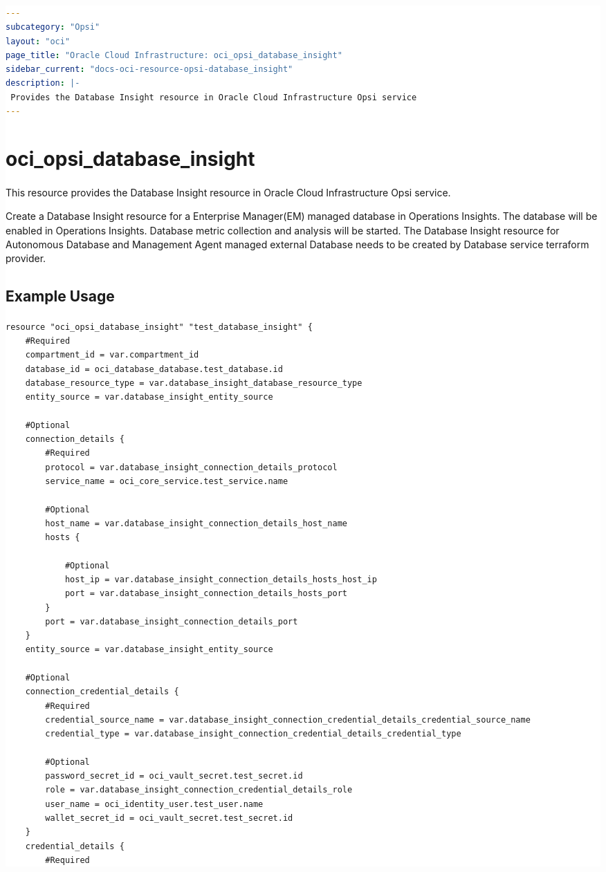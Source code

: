 ```yaml
---
subcategory: "Opsi"
layout: "oci"
page_title: "Oracle Cloud Infrastructure: oci_opsi_database_insight"
sidebar_current: "docs-oci-resource-opsi-database_insight"
description: |-
 Provides the Database Insight resource in Oracle Cloud Infrastructure Opsi service
---
```


# oci_opsi_database_insight
This resource provides the Database Insight resource in Oracle Cloud Infrastructure Opsi service.

Create a Database Insight resource for a Enterprise Manager(EM) managed database in Operations Insights. The database will be enabled in Operations Insights. Database metric collection and analysis will be started. The Database Insight resource for Autonomous Database and Management Agent managed external Database needs to be created by Database service terraform provider.


## Example Usage

```hcl
resource "oci_opsi_database_insight" "test_database_insight" {
	#Required
	compartment_id = var.compartment_id
	database_id = oci_database_database.test_database.id
	database_resource_type = var.database_insight_database_resource_type
	entity_source = var.database_insight_entity_source

	#Optional
	connection_details {
		#Required
		protocol = var.database_insight_connection_details_protocol
		service_name = oci_core_service.test_service.name

		#Optional
		host_name = var.database_insight_connection_details_host_name
		hosts {

			#Optional
			host_ip = var.database_insight_connection_details_hosts_host_ip
			port = var.database_insight_connection_details_hosts_port
		}
		port = var.database_insight_connection_details_port
	}
	entity_source = var.database_insight_entity_source

	#Optional
	connection_credential_details {
		#Required
		credential_source_name = var.database_insight_connection_credential_details_credential_source_name
		credential_type = var.database_insight_connection_credential_details_credential_type

		#Optional
		password_secret_id = oci_vault_secret.test_secret.id
		role = var.database_insight_connection_credential_details_role
		user_name = oci_identity_user.test_user.name
		wallet_secret_id = oci_vault_secret.test_secret.id
	}
	credential_details {
		#Required
```